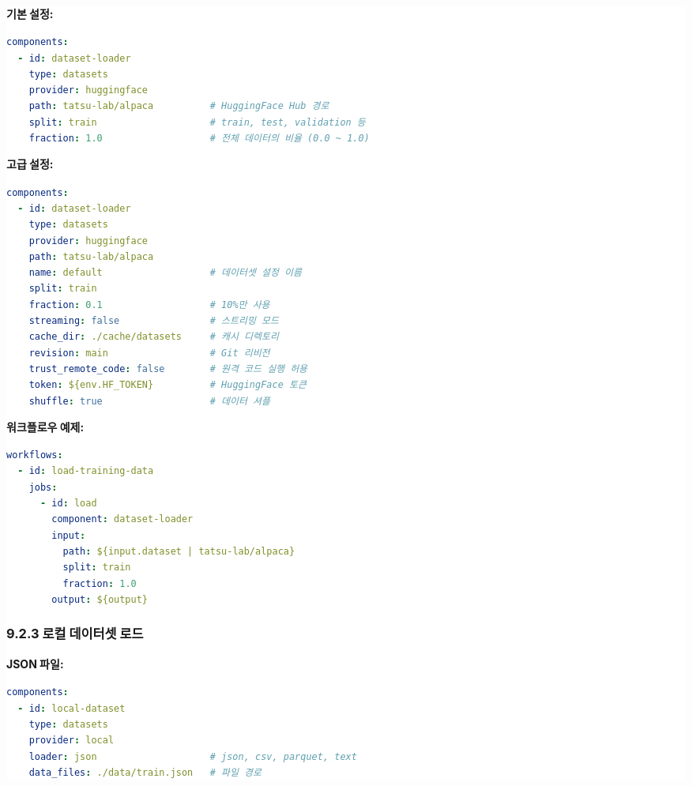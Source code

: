 **기본 설정:**

```yaml
components:
  - id: dataset-loader
    type: datasets
    provider: huggingface
    path: tatsu-lab/alpaca          # HuggingFace Hub 경로
    split: train                    # train, test, validation 등
    fraction: 1.0                   # 전체 데이터의 비율 (0.0 ~ 1.0)
```

**고급 설정:**

```yaml
components:
  - id: dataset-loader
    type: datasets
    provider: huggingface
    path: tatsu-lab/alpaca
    name: default                   # 데이터셋 설정 이름
    split: train
    fraction: 0.1                   # 10%만 사용
    streaming: false                # 스트리밍 모드
    cache_dir: ./cache/datasets     # 캐시 디렉토리
    revision: main                  # Git 리비전
    trust_remote_code: false        # 원격 코드 실행 허용
    token: ${env.HF_TOKEN}          # HuggingFace 토큰
    shuffle: true                   # 데이터 셔플
```

**워크플로우 예제:**

```yaml
workflows:
  - id: load-training-data
    jobs:
      - id: load
        component: dataset-loader
        input:
          path: ${input.dataset | tatsu-lab/alpaca}
          split: train
          fraction: 1.0
        output: ${output}
```

### 9.2.3 로컬 데이터셋 로드

**JSON 파일:**

```yaml
components:
  - id: local-dataset
    type: datasets
    provider: local
    loader: json                    # json, csv, parquet, text
    data_files: ./data/train.json   # 파일 경로
```

